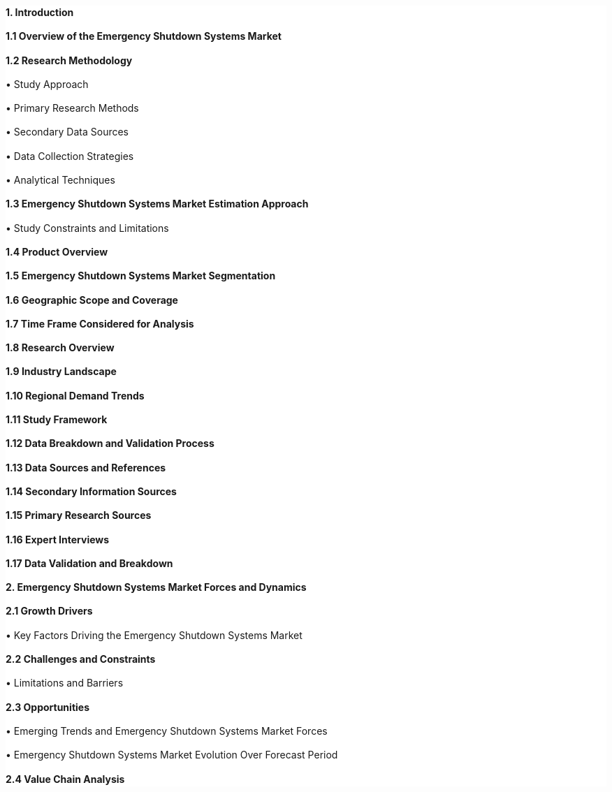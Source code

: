 <strong>1. Introduction</strong>

<strong>1.1 Overview of the Emergency Shutdown Systems Market</strong>

<strong>1.2 Research Methodology</strong>

• Study Approach

• Primary Research Methods

• Secondary Data Sources

• Data Collection Strategies

• Analytical Techniques

<strong>1.3 Emergency Shutdown Systems Market Estimation Approach</strong>

• Study Constraints and Limitations

<strong>1.4 Product Overview</strong>

<strong>1.5 Emergency Shutdown Systems Market Segmentation</strong>

<strong>1.6 Geographic Scope and Coverage</strong>

<strong>1.7 Time Frame Considered for Analysis</strong>

<strong>1.8 Research Overview</strong>

<strong>1.9 Industry Landscape</strong>

<strong>1.10 Regional Demand Trends</strong>

<strong>1.11 Study Framework</strong>

<strong>1.12 Data Breakdown and Validation Process</strong>

<strong>1.13 Data Sources and References</strong>

<strong>1.14 Secondary Information Sources</strong>

<strong>1.15 Primary Research Sources</strong>

<strong>1.16 Expert Interviews</strong>

<strong>1.17 Data Validation and Breakdown</strong>

<strong>2. Emergency Shutdown Systems Market Forces and Dynamics</strong>

<strong>2.1 Growth Drivers</strong>

• Key Factors Driving the Emergency Shutdown Systems Market

<strong>2.2 Challenges and Constraints</strong>

• Limitations and Barriers

<strong>2.3 Opportunities</strong>

• Emerging Trends and Emergency Shutdown Systems Market Forces

• Emergency Shutdown Systems Market Evolution Over Forecast Period

<strong>2.4 Value Chain Analysis</strong>

